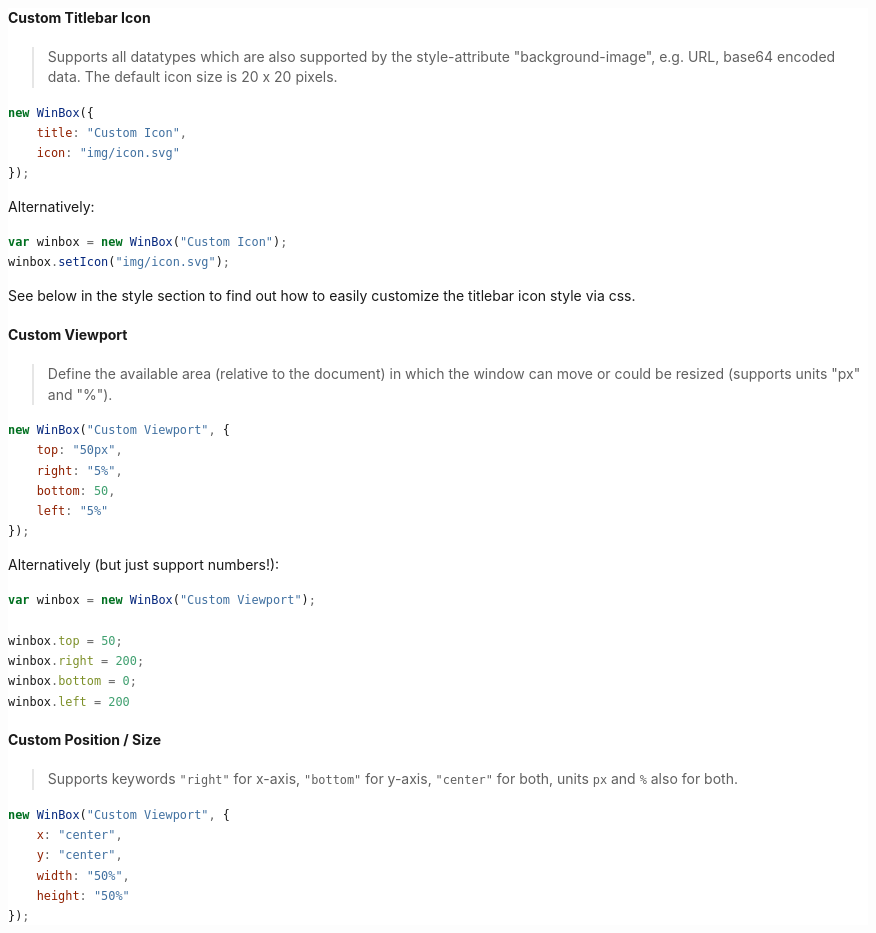 #### Custom Titlebar Icon

> Supports all datatypes which are also supported by the style-attribute "background-image", e.g. URL, base64 encoded data. The default icon size is 20 x 20 pixels.

```js
new WinBox({
    title: "Custom Icon",
    icon: "img/icon.svg"
});
```

Alternatively:
<a name="winbox.setIcon"></a>
```js
var winbox = new WinBox("Custom Icon");
winbox.setIcon("img/icon.svg");
```

See below in the style section to find out how to easily customize the titlebar icon style via css.

####  Custom Viewport

> Define the available area (relative to the document) in which the window can move or could be resized (supports units "px" and "%").

```js
new WinBox("Custom Viewport", {
    top: "50px",
    right: "5%",
    bottom: 50,
    left: "5%"
});
```

Alternatively (but just support numbers!):
```js
var winbox = new WinBox("Custom Viewport");

winbox.top = 50;
winbox.right = 200;
winbox.bottom = 0;
winbox.left = 200
```

<a name="winbox.move"></a><a name="winbox.resize"></a>
#### Custom Position / Size

> Supports keywords `"right"` for x-axis, `"bottom"` for y-axis, `"center"` for both, units `px` and `%` also for both.

```js
new WinBox("Custom Viewport", {
    x: "center",
    y: "center",
    width: "50%",
    height: "50%"
});
```
